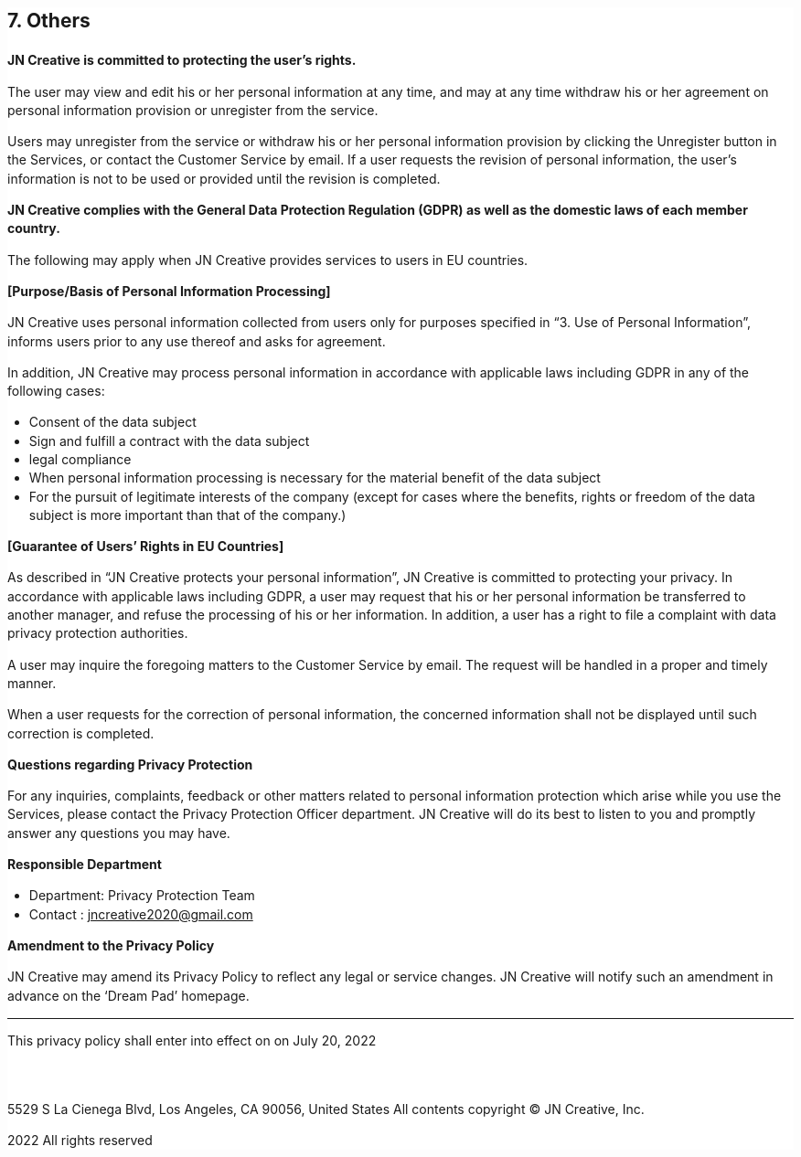 ## 7. Others
**JN Creative is committed to protecting the user’s rights.**

The user may view and edit his or her personal information at any time, and may at any time withdraw his or her agreement on personal information provision or unregister from the service.

Users may unregister from the service or withdraw his or her personal information provision by clicking the Unregister button in the Services, or contact the Customer Service by email. If a user requests the revision of personal information, the user’s information is not to be used or provided until the revision is completed.

**JN Creative complies with the General Data Protection Regulation (GDPR) as well as the domestic laws of each member country.**

The following may apply when JN Creative provides services to users in EU countries.

**[Purpose/Basis of Personal Information Processing]**

JN Creative uses personal information collected from users only for purposes specified in “3. Use of Personal Information”, informs users prior to any use thereof and asks for agreement.

In addition, JN Creative may process personal information in accordance with applicable laws including GDPR in any of the following cases:
- Consent of the data subject
- Sign and fulfill a contract with the data subject
- legal compliance
- When personal information processing is necessary for the material benefit of the data subject
- For the pursuit of legitimate interests of the company (except for cases where the benefits, rights or freedom of the data subject is more important than that of the company.)

**[Guarantee of Users’ Rights in EU Countries]**

As described in “JN Creative protects your personal information”, JN Creative is committed to protecting your privacy. In accordance with applicable laws including GDPR, a user may request that his or her personal information be transferred to another manager, and refuse the processing of his or her information. In addition, a user has a right to file a complaint with data privacy protection authorities.

A user may inquire the foregoing matters to the Customer Service by email. The request will be handled in a proper and timely manner.

When a user requests for the correction of personal information, the concerned information shall not be displayed until such correction is completed.

**Questions regarding Privacy Protection**

For any inquiries, complaints, feedback or other matters related to personal information protection which arise while you use the Services, please contact the Privacy Protection Officer department. JN Creative will do its best to listen to you and promptly answer any questions you may have.

**Responsible Department**

- Department: Privacy Protection Team
- Contact : jncreative2020@gmail.com

**Amendment to the Privacy Policy**

JN Creative may amend its Privacy Policy to reflect any legal or service changes. JN Creative will notify such an amendment in advance on the ‘Dream Pad’ homepage.
- - -
This privacy policy shall enter into effect on on July 20, 2022
</br></br></br>
			
	
	
							
	
5529 S La Cienega Blvd, Los Angeles, CA 90056, United States
All contents copyright © JN Creative, Inc.

2022 All rights reserved
